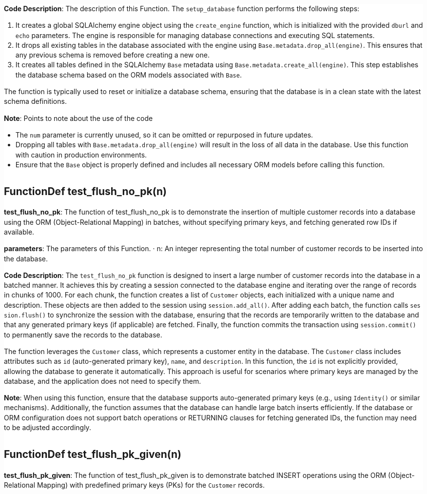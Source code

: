 **Code Description**: The description of this Function.
The `setup_database` function performs the following steps:
1. It creates a global SQLAlchemy engine object using the `create_engine` function, which is initialized with the provided `dburl` and `echo` parameters. The engine is responsible for managing database connections and executing SQL statements.
2. It drops all existing tables in the database associated with the engine using `Base.metadata.drop_all(engine)`. This ensures that any previous schema is removed before creating a new one.
3. It creates all tables defined in the SQLAlchemy `Base` metadata using `Base.metadata.create_all(engine)`. This step establishes the database schema based on the ORM models associated with `Base`.

The function is typically used to reset or initialize a database schema, ensuring that the database is in a clean state with the latest schema definitions.

**Note**: Points to note about the use of the code
- The `num` parameter is currently unused, so it can be omitted or repurposed in future updates.
- Dropping all tables with `Base.metadata.drop_all(engine)` will result in the loss of all data in the database. Use this function with caution in production environments.
- Ensure that the `Base` object is properly defined and includes all necessary ORM models before calling this function.
## FunctionDef test_flush_no_pk(n)
**test_flush_no_pk**: The function of test_flush_no_pk is to demonstrate the insertion of multiple customer records into a database using the ORM (Object-Relational Mapping) in batches, without specifying primary keys, and fetching generated row IDs if available.

**parameters**: The parameters of this Function.
· n: An integer representing the total number of customer records to be inserted into the database.

**Code Description**: The `test_flush_no_pk` function is designed to insert a large number of customer records into the database in a batched manner. It achieves this by creating a session connected to the database engine and iterating over the range of records in chunks of 1000. For each chunk, the function creates a list of `Customer` objects, each initialized with a unique name and description. These objects are then added to the session using `session.add_all()`. After adding each batch, the function calls `session.flush()` to synchronize the session with the database, ensuring that the records are temporarily written to the database and that any generated primary keys (if applicable) are fetched. Finally, the function commits the transaction using `session.commit()` to permanently save the records to the database.

The function leverages the `Customer` class, which represents a customer entity in the database. The `Customer` class includes attributes such as `id` (auto-generated primary key), `name`, and `description`. In this function, the `id` is not explicitly provided, allowing the database to generate it automatically. This approach is useful for scenarios where primary keys are managed by the database, and the application does not need to specify them.

**Note**: When using this function, ensure that the database supports auto-generated primary keys (e.g., using `Identity()` or similar mechanisms). Additionally, the function assumes that the database can handle large batch inserts efficiently. If the database or ORM configuration does not support batch operations or RETURNING clauses for fetching generated IDs, the function may need to be adjusted accordingly.
## FunctionDef test_flush_pk_given(n)
**test_flush_pk_given**: The function of test_flush_pk_given is to demonstrate batched INSERT operations using the ORM (Object-Relational Mapping) with predefined primary keys (PKs) for the `Customer` records.
